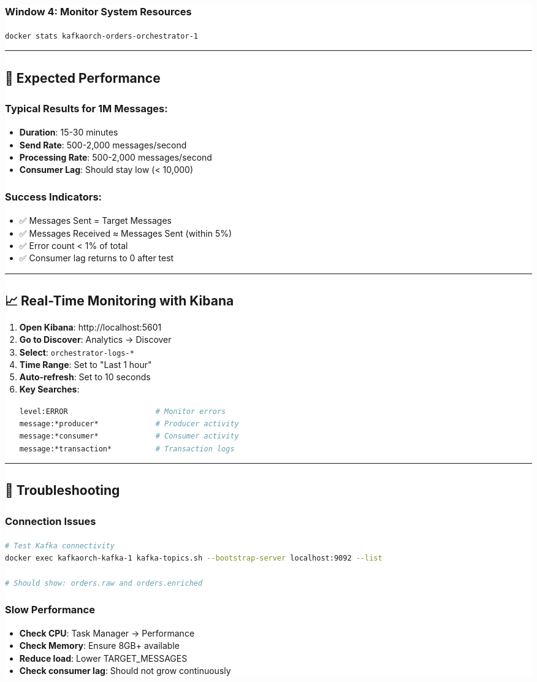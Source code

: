 ### **Window 4: Monitor System Resources**
```bash
docker stats kafkaorch-orders-orchestrator-1
```

---

## 🎯 **Expected Performance**

### **Typical Results for 1M Messages:**
- **Duration**: 15-30 minutes
- **Send Rate**: 500-2,000 messages/second
- **Processing Rate**: 500-2,000 messages/second
- **Consumer Lag**: Should stay low (< 10,000)

### **Success Indicators:**
- ✅ Messages Sent = Target Messages
- ✅ Messages Received ≈ Messages Sent (within 5%)
- ✅ Error count < 1% of total
- ✅ Consumer lag returns to 0 after test

---

## 📈 **Real-Time Monitoring with Kibana**

1. **Open Kibana**: http://localhost:5601
2. **Go to Discover**: Analytics → Discover
3. **Select**: `orchestrator-logs-*`
4. **Time Range**: Set to "Last 1 hour"
5. **Auto-refresh**: Set to 10 seconds
6. **Key Searches**:
   ```bash
   level:ERROR                    # Monitor errors
   message:*producer*             # Producer activity  
   message:*consumer*             # Consumer activity
   message:*transaction*          # Transaction logs
   ```

---

## 🚨 **Troubleshooting**

### **Connection Issues**
```bash
# Test Kafka connectivity
docker exec kafkaorch-kafka-1 kafka-topics.sh --bootstrap-server localhost:9092 --list

# Should show: orders.raw and orders.enriched
```

### **Slow Performance**
- **Check CPU**: Task Manager → Performance
- **Check Memory**: Ensure 8GB+ available
- **Reduce load**: Lower TARGET_MESSAGES
- **Check consumer lag**: Should not grow continuously
